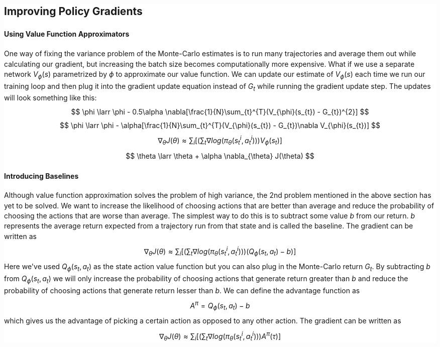 
## Improving Policy Gradients

#### Using Value Function Approximators
One way of fixing the variance problem of the Monte-Carlo estimates is to run many trajectories and average them out while calculating our gradient, but increasing the batch size becomes computationally more expensive.
What if we use a separate network $V_{\phi}(s)$ parametrized by $\phi$ to approximate our value function. We can update our estimate of  $V_{\phi}(s)$ each time we run our training loop and then plug it into the gradient update equation instead of $G_{t}$ while running the gradient update step.
The updates will look something like this:
$$
\phi \larr \phi - 0.5\alpha \nabla[\frac{1}{N}\sum_{t}^{T}(V_{\phi}(s_{t}) - G_{t})^{2}]
$$
$$
\phi \larr \phi - \alpha[\frac{1}{N}\sum_{t}^{T}(V_{\phi}(s_{t}) - G_{t})\nabla V_{\phi}(s_{t})]
$$
$$
\nabla_{\theta} J(\theta) \approx \sum_{i}[(\sum_{t} \nabla log(\pi_{\theta}(s_{t}^{i} , a_{t}^{i})))V_{\phi}(s_{t})]
$$
$$ 
\theta \larr \theta + \alpha \nabla_{\theta} J(\theta) 
$$

#### Introducing Baselines
Although value function approximation solves the problem of high variance, the 2nd problem mentioned in the above section has yet to be solved. We want to increase the likelihood of choosing actions that are better than average and reduce the probability of choosing the actions that are worse than average. The simplest way to do this is to subtract some value $b$ from our return. $b$ represents the average return expected from a trajectory run from that state and is called the baseline.
The gradient can be written as
$$
\nabla_{\theta} J(\theta) \approx \sum_{i}[(\sum_{t} \nabla log(\pi_{\theta}(s_{t}^{i} , a_{t}^{i})))(Q_{\phi}(s_{t}, a_{t}) - b)]
$$
Here we've used $Q_{\phi}(s_{t}, a_{t})$ as the state action value function but you can also plug in the Monte-Carlo return $G_{t}$. By subtracting $b$ from $Q_{\phi}(s_{t}, a_{t})$ we will only increase the probability of choosing actions that generate return greater than $b$ and reduce the probability of choosing actions that generate return lesser than $b$.
We can define the advantage function as
 $$
 A^{\pi} =  Q_{\phi}(s_{t}, a_{t}) - b
 $$
 which gives us the advantage of picking a certain action as opposed to any other action.
 The gradient can be written as
 $$
\nabla_{\theta} J(\theta) \approx \sum_{i}[(\sum_{t} \nabla log(\pi_{\theta}(s_{t}^{i} , a_{t}^{i})))A^{\pi}(\tau)]
$$
